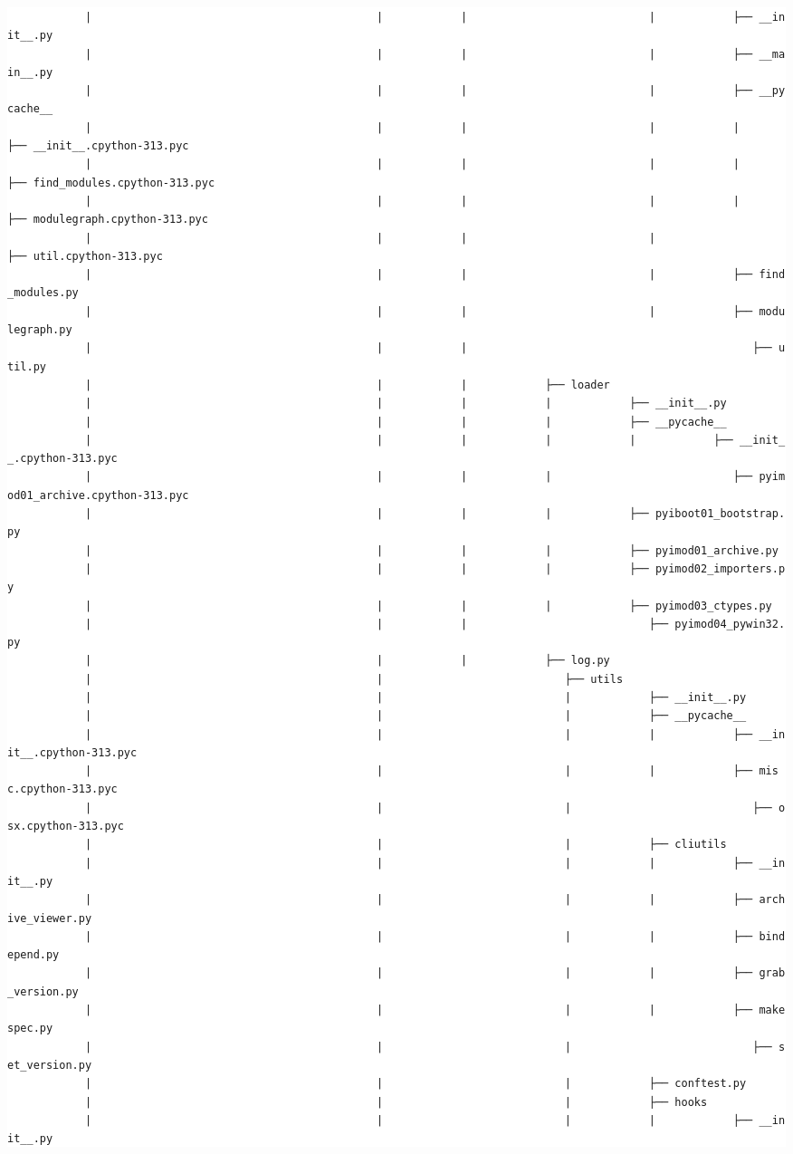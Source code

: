                 |                                            |            |                            |            ├── __init__.py
                |                                            |            |                            |            ├── __main__.py
                |                                            |            |                            |            ├── __pycache__
                |                                            |            |                            |            |            ├── __init__.cpython-313.pyc
                |                                            |            |                            |            |            ├── find_modules.cpython-313.pyc
                |                                            |            |                            |            |            ├── modulegraph.cpython-313.pyc
                |                                            |            |                            |                            ├── util.cpython-313.pyc
                |                                            |            |                            |            ├── find_modules.py
                |                                            |            |                            |            ├── modulegraph.py
                |                                            |            |                                            ├── util.py
                |                                            |            |            ├── loader
                |                                            |            |            |            ├── __init__.py
                |                                            |            |            |            ├── __pycache__
                |                                            |            |            |            |            ├── __init__.cpython-313.pyc
                |                                            |            |            |                            ├── pyimod01_archive.cpython-313.pyc
                |                                            |            |            |            ├── pyiboot01_bootstrap.py
                |                                            |            |            |            ├── pyimod01_archive.py
                |                                            |            |            |            ├── pyimod02_importers.py
                |                                            |            |            |            ├── pyimod03_ctypes.py
                |                                            |            |                            ├── pyimod04_pywin32.py
                |                                            |            |            ├── log.py
                |                                            |                            ├── utils
                |                                            |                            |            ├── __init__.py
                |                                            |                            |            ├── __pycache__
                |                                            |                            |            |            ├── __init__.cpython-313.pyc
                |                                            |                            |            |            ├── misc.cpython-313.pyc
                |                                            |                            |                            ├── osx.cpython-313.pyc
                |                                            |                            |            ├── cliutils
                |                                            |                            |            |            ├── __init__.py
                |                                            |                            |            |            ├── archive_viewer.py
                |                                            |                            |            |            ├── bindepend.py
                |                                            |                            |            |            ├── grab_version.py
                |                                            |                            |            |            ├── makespec.py
                |                                            |                            |                            ├── set_version.py
                |                                            |                            |            ├── conftest.py
                |                                            |                            |            ├── hooks
                |                                            |                            |            |            ├── __init__.py